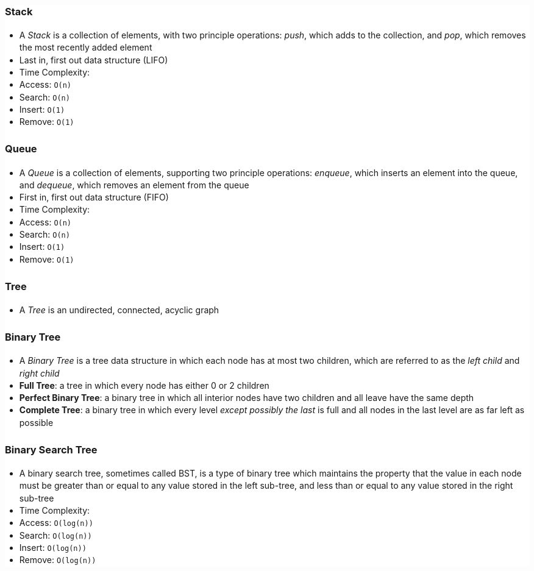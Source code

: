 ### Stack
 * A *Stack* is a collection of elements, with two principle operations: *push*, which adds to the collection, and
   *pop*, which removes the most recently added element
 * Last in, first out data structure (LIFO)
 * Time Complexity:
  * Access: `O(n)`
  * Search: `O(n)`
  * Insert: `O(1)`
  * Remove: `O(1)`

### Queue
 * A *Queue* is a collection of elements, supporting two principle operations: *enqueue*, which inserts an element
   into the queue, and *dequeue*, which removes an element from the queue
 * First in, first out data structure (FIFO)
 * Time Complexity:
  * Access: `O(n)`
  * Search: `O(n)`
  * Insert: `O(1)`
  * Remove: `O(1)`

### Tree
 * A *Tree* is an undirected, connected, acyclic graph

### Binary Tree
 * A *Binary Tree* is a tree data structure in which each node has at most two children, which are referred to as
   the *left child* and *right child*
 * **Full Tree**: a tree in which every node has either 0 or 2 children
 * **Perfect Binary Tree**: a binary tree in which all interior nodes have two children and all leave have the same depth
 * **Complete Tree**: a binary tree in which every level *except possibly the last* is full and all nodes in the last
   level are as far left as possible

### Binary Search Tree
 * A binary search tree, sometimes called BST, is a type of binary tree which maintains the property that the value in each
   node must be greater than or equal to any value stored in the left sub-tree, and less than or equal to any value stored
   in the right sub-tree
 * Time Complexity:
  * Access: `O(log(n))`
  * Search: `O(log(n))`
  * Insert: `O(log(n))`
  * Remove: `O(log(n))`

